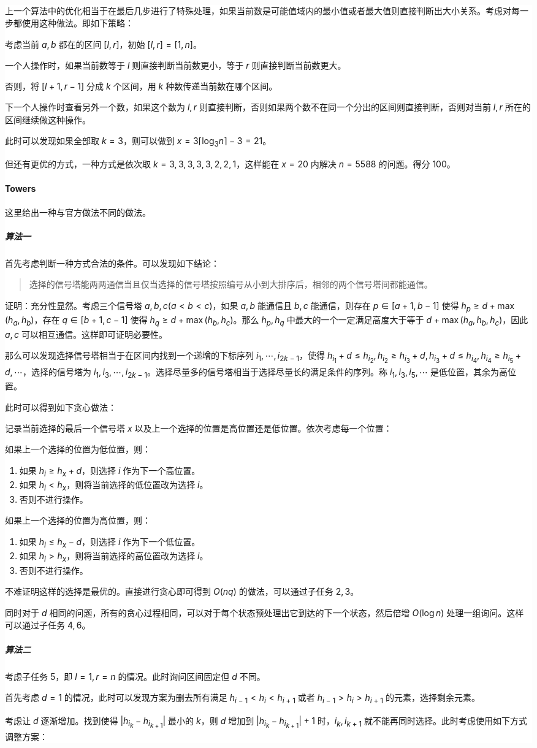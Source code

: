 上一个算法中的优化相当于在最后几步进行了特殊处理，如果当前数是可能值域内的最小值或者最大值则直接判断出大小关系。考虑对每一步都使用这种做法。即如下策略：

考虑当前 $a,b$ 都在的区间 $[l,r]$，初始 $[l,r]=[1,n]$。

一个人操作时，如果当前数等于 $l$ 则直接判断当前数更小，等于 $r$ 则直接判断当前数更大。

否则，将 $[l+1,r-1]$ 分成 $k$ 个区间，用 $k$ 种数传递当前数在哪个区间。

下一个人操作时查看另外一个数，如果这个数为 $l,r$ 则直接判断，否则如果两个数不在同一个分出的区间则直接判断，否则对当前 $l,r$ 所在的区间继续做这种操作。

此时可以发现如果全部取 $k=3$，则可以做到 $x=3\lceil\log_3 n\rceil-3=21$。

但还有更优的方式，一种方式是依次取 $k=3,3,3,3,3,2,2,1$，这样能在 $x=20$ 内解决 $n=5588$ 的问题。得分 $100$。

<div STYLE="page-break-after: always;"> </div>

#### Towers

这里给出一种与官方做法不同的做法。

##### 算法一

首先考虑判断一种方式合法的条件。可以发现如下结论：

> 选择的信号塔能两两通信当且仅当选择的信号塔按照编号从小到大排序后，相邻的两个信号塔间都能通信。

证明：充分性显然。考虑三个信号塔 $a,b,c(a<b<c)$，如果 $a,b$ 能通信且 $b,c$ 能通信，则存在 $p\in[a+1,b-1]$ 使得 $h_p\geq d+\max(h_a,h_b)$，存在 $q\in[b+1,c-1]$ 使得 $h_q\geq d+\max(h_b,h_c)$。那么 $h_p,h_q$ 中最大的一个一定满足高度大于等于 $d+\max(h_a,h_b,h_c)$，因此 $a,c$ 可以相互通信。这样即可证明必要性。



那么可以发现选择信号塔相当于在区间内找到一个递增的下标序列 $i_1,\cdots,i_{2k-1}$，使得 $h_{i_1}+d\leq h_{i_2},h_{i_2}\geq h_{i_3}+d,h_{i_3}+d\leq h_{i_4},h_{i_4}\geq h_{i_5}+d,\cdots$，选择的信号塔为 $i_1,i_3,\cdots,i_{2k-1}$。选择尽量多的信号塔相当于选择尽量长的满足条件的序列。称 $i_1,i_3,i_5,\cdots$ 是低位置，其余为高位置。

此时可以得到如下贪心做法：

记录当前选择的最后一个信号塔 $x$ 以及上一个选择的位置是高位置还是低位置。依次考虑每一个位置：

如果上一个选择的位置为低位置，则：

1. 如果 $h_i\geq h_x+d$，则选择 $i$ 作为下一个高位置。
2. 如果 $h_i<h_x$，则将当前选择的低位置改为选择 $i$。
3. 否则不进行操作。

如果上一个选择的位置为高位置，则：

1. 如果 $h_i\leq h_x-d$，则选择 $i$ 作为下一个低位置。
2. 如果 $h_i>h_x$，则将当前选择的高位置改为选择 $i$。
3. 否则不进行操作。

不难证明这样的选择是最优的。直接进行贪心即可得到 $O(nq)$ 的做法，可以通过子任务 $2,3$。

同时对于 $d$ 相同的问题，所有的贪心过程相同，可以对于每个状态预处理出它到达的下一个状态，然后倍增 $O(\log n)$ 处理一组询问。这样可以通过子任务 $4,6$。

##### 算法二

考虑子任务 $5$，即 $l=1,r=n$ 的情况。此时询问区间固定但 $d$ 不同。

首先考虑 $d=1$ 的情况，此时可以发现方案为删去所有满足 $h_{i-1}<h_i<h_{i+1}$ 或者 $h_{i-1}>h_i>h_{i+1}$ 的元素，选择剩余元素。

考虑让 $d$ 逐渐增加。找到使得 $|h_{i_k}-h_{i_{k+1}}|$ 最小的 $k$，则 $d$ 增加到 $|h_{i_k}-h_{i_{k+1}}|+1$ 时，$i_k,i_{k+1}$ 就不能再同时选择。此时考虑使用如下方式调整方案：
